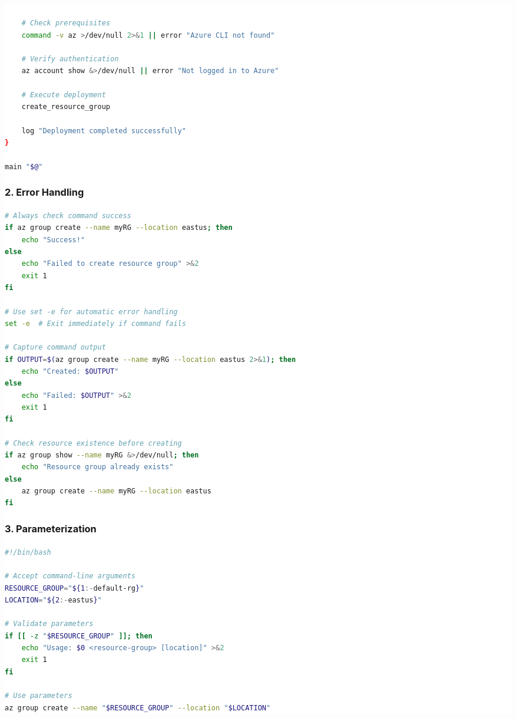 ```bash
    
    # Check prerequisites
    command -v az >/dev/null 2>&1 || error "Azure CLI not found"
    
    # Verify authentication
    az account show &>/dev/null || error "Not logged in to Azure"
    
    # Execute deployment
    create_resource_group
    
    log "Deployment completed successfully"
}

main "$@"
```

### 2. Error Handling

```bash
# Always check command success
if az group create --name myRG --location eastus; then
    echo "Success!"
else
    echo "Failed to create resource group" >&2
    exit 1
fi

# Use set -e for automatic error handling
set -e  # Exit immediately if command fails

# Capture command output
if OUTPUT=$(az group create --name myRG --location eastus 2>&1); then
    echo "Created: $OUTPUT"
else
    echo "Failed: $OUTPUT" >&2
    exit 1
fi

# Check resource existence before creating
if az group show --name myRG &>/dev/null; then
    echo "Resource group already exists"
else
    az group create --name myRG --location eastus
fi
```

### 3. Parameterization

```bash
#!/bin/bash

# Accept command-line arguments
RESOURCE_GROUP="${1:-default-rg}"
LOCATION="${2:-eastus}"

# Validate parameters
if [[ -z "$RESOURCE_GROUP" ]]; then
    echo "Usage: $0 <resource-group> [location]" >&2
    exit 1
fi

# Use parameters
az group create --name "$RESOURCE_GROUP" --location "$LOCATION"
```
